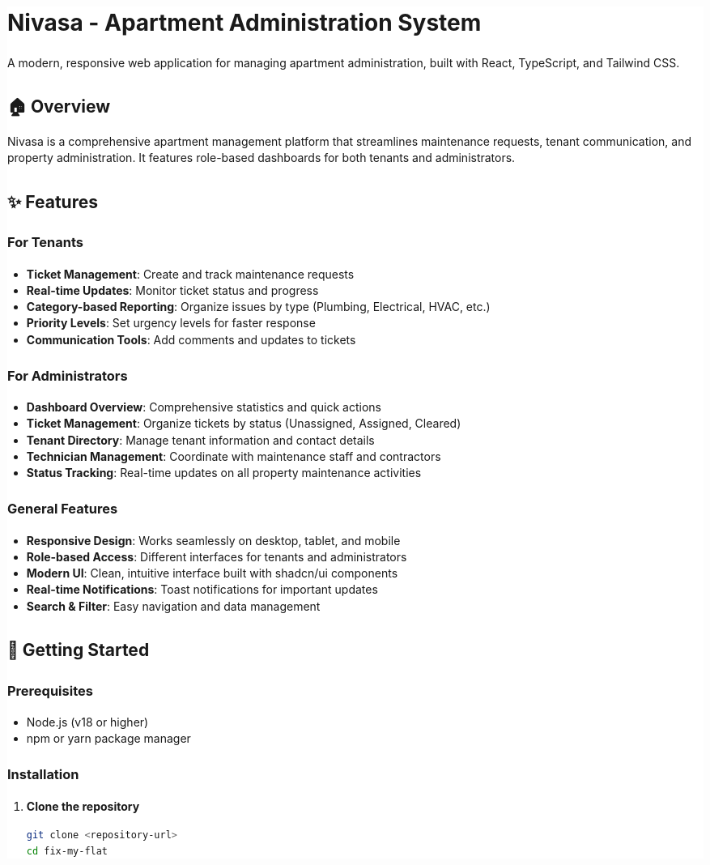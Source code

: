 
# Nivasa - Apartment Administration System

A modern, responsive web application for managing apartment administration, built with React, TypeScript, and Tailwind CSS.

## 🏠 Overview

Nivasa is a comprehensive apartment management platform that streamlines maintenance requests, tenant communication, and property administration. It features role-based dashboards for both tenants and administrators.

## ✨ Features

### For Tenants
- **Ticket Management**: Create and track maintenance requests
- **Real-time Updates**: Monitor ticket status and progress
- **Category-based Reporting**: Organize issues by type (Plumbing, Electrical, HVAC, etc.)
- **Priority Levels**: Set urgency levels for faster response
- **Communication Tools**: Add comments and updates to tickets

### For Administrators
- **Dashboard Overview**: Comprehensive statistics and quick actions
- **Ticket Management**: Organize tickets by status (Unassigned, Assigned, Cleared)
- **Tenant Directory**: Manage tenant information and contact details
- **Technician Management**: Coordinate with maintenance staff and contractors
- **Status Tracking**: Real-time updates on all property maintenance activities

### General Features
- **Responsive Design**: Works seamlessly on desktop, tablet, and mobile
- **Role-based Access**: Different interfaces for tenants and administrators
- **Modern UI**: Clean, intuitive interface built with shadcn/ui components
- **Real-time Notifications**: Toast notifications for important updates
- **Search & Filter**: Easy navigation and data management

## 🚀 Getting Started

### Prerequisites
- Node.js (v18 or higher)
- npm or yarn package manager

### Installation

1. **Clone the repository**
   ```bash
   git clone <repository-url>
   cd fix-my-flat
   ```
